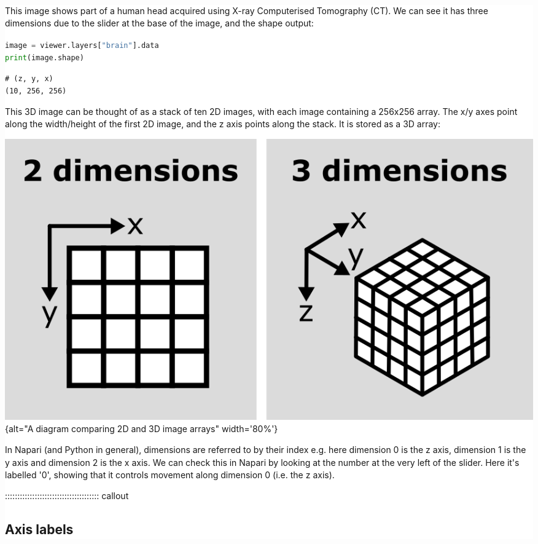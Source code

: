 This image shows part of a human head acquired using X-ray Computerised 
Tomography (CT). We can see it has three dimensions due to the slider at the 
base of the image, and the shape output:

```python
image = viewer.layers["brain"].data
print(image.shape)
```

```output
# (z, y, x)
(10, 256, 256)
```

This 3D image can be thought of as a stack of ten 2D images, with each image 
containing a 256x256 array. The x/y axes point along the width/height of the 
first 2D image, and the z axis points along the stack. It is stored as a 3D 
array:

![](fig/2d-3d-arrays.png){alt="A diagram comparing 2D and 
3D image arrays" width='80%'}

In Napari (and Python in general), dimensions are referred to by their index 
e.g. here dimension 0 is the z axis, dimension 1 is the y axis and dimension 2 
is the x axis. We can check this in Napari by looking at the number at the very 
left of the slider. Here it's labelled '0', showing that it controls movement 
along dimension 0 (i.e. the z axis).

:::::::::::::::::::::::::::::::::::::: callout

## Axis labels
